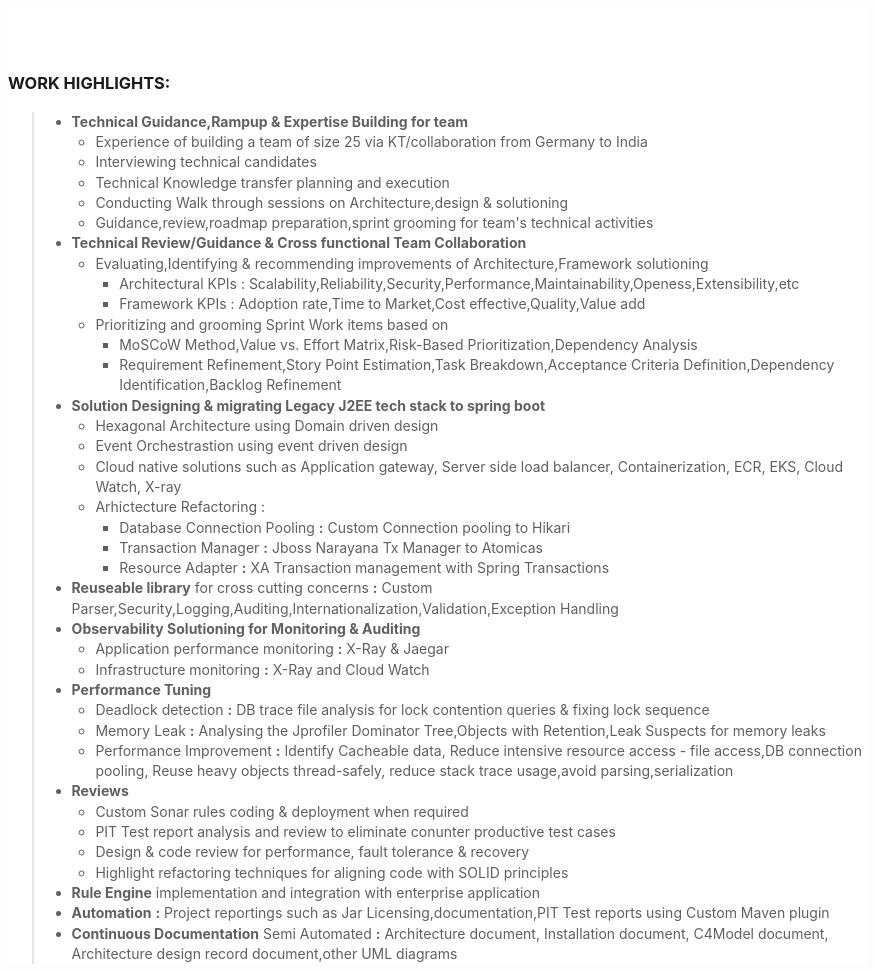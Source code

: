   </tr>
</table> 
</blockquote>
<br>
<br>
<h3 align="left"><b>WORK HIGHLIGHTS:</b></h3>
<blockquote style="font-size: 1rem;">

-   **Technical Guidance,Rampup & Expertise Building for team**
    -   Experience of building a team of size 25 via KT/collaboration from Germany to India
    -   Interviewing technical candidates
    -   Technical Knowledge transfer planning and execution
    -   Conducting Walk through sessions on Architecture,design & solutioning
    -   Guidance,review,roadmap preparation,sprint grooming for team's technical activities
-   **Technical Review/Guidance & Cross functional Team Collaboration**
    -   Evaluating,Identifying & recommending improvements of Architecture,Framework solutioning
        -   Architectural KPIs : Scalability,Reliability,Security,Performance,Maintainability,Openess,Extensibility,etc
        -   Framework KPIs : Adoption rate,Time to Market,Cost effective,Quality,Value add
    -   Prioritizing and grooming Sprint Work items based on
        -   MoSCoW Method,Value vs. Effort Matrix,Risk-Based Prioritization,Dependency Analysis
        -   Requirement Refinement,Story Point Estimation,Task Breakdown,Acceptance Criteria Definition,Dependency Identification,Backlog Refinement
-   **Solution Designing & migrating Legacy J2EE tech stack to spring boot**
    -    Hexagonal Architecture using Domain driven design
    -    Event Orchestrastion using event driven design
    -    Cloud native solutions such as Application gateway, Server side load balancer, Containerization, ECR, EKS, Cloud Watch, X-ray
    -    Arhictecture Refactoring :
            - Database Connection Pooling **:** Custom Connection pooling to Hikari
            -    Transaction Manager **:** Jboss Narayana Tx Manager to Atomicas
            -    Resource Adapter **:** XA Transaction management with Spring Transactions
-  **Reuseable library** for cross cutting concerns **:** Custom Parser,Security,Logging,Auditing,Internationalization,Validation,Exception Handling
-   **Observability Solutioning for Monitoring & Auditing**
    - Application performance monitoring **:** X-Ray & Jaegar
    - Infrastructure monitoring **:** X-Ray and Cloud Watch
-    **Performance Tuning**
       - Deadlock detection **:** DB trace file analysis for lock contention queries & fixing lock sequence
       - Memory Leak **:** Analysing the Jprofiler Dominator Tree,Objects with Retention,Leak Suspects for memory leaks
       - Performance Improvement **:** Identify Cacheable data, Reduce intensive resource access - file access,DB connection pooling, Reuse heavy objects thread-safely, reduce stack trace usage,avoid parsing,serialization
-    **Reviews**
      - Custom Sonar rules coding & deployment when required
      - PIT Test report analysis and review to eliminate conunter productive test cases
      - Design & code review for performance, fault tolerance & recovery
      - Highlight refactoring techniques for aligning code with SOLID principles
-    **Rule Engine** implementation and integration with enterprise application
-    **Automation** **:** Project reportings such as Jar Licensing,documentation,PIT Test reports using Custom Maven plugin
-  **Continuous Documentation** Semi Automated  **:** Architecture document, Installation document, C4Model document, Architecture design record document,other UML diagrams
</blockquote>
